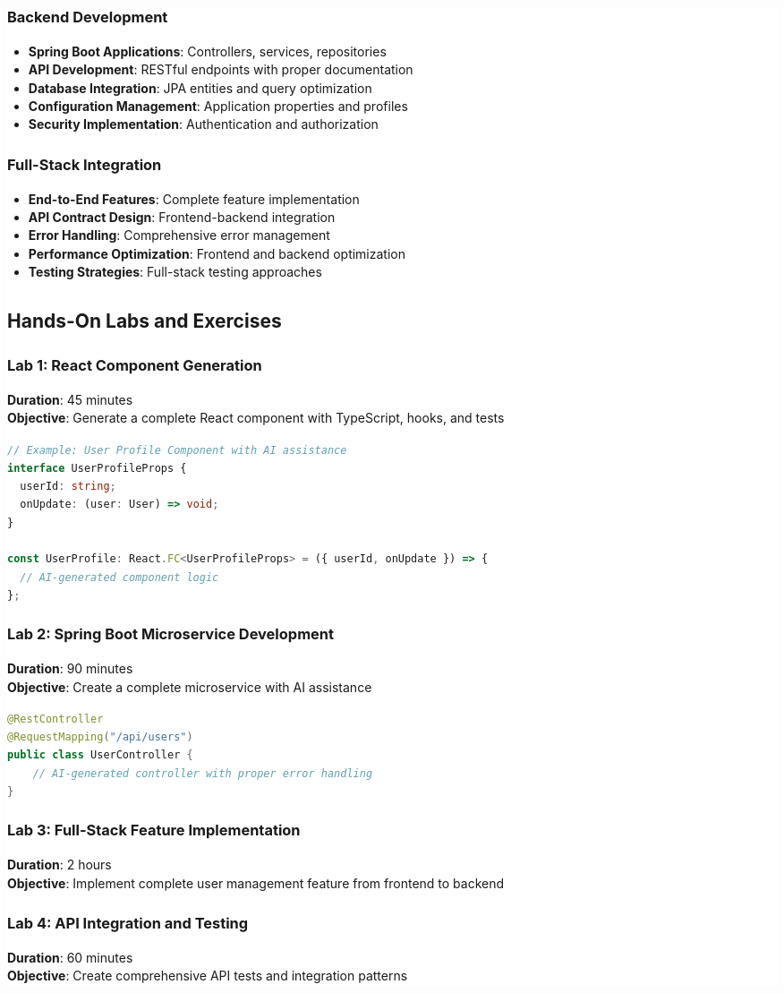 ### Backend Development
- **Spring Boot Applications**: Controllers, services, repositories
- **API Development**: RESTful endpoints with proper documentation
- **Database Integration**: JPA entities and query optimization
- **Configuration Management**: Application properties and profiles
- **Security Implementation**: Authentication and authorization

### Full-Stack Integration
- **End-to-End Features**: Complete feature implementation
- **API Contract Design**: Frontend-backend integration
- **Error Handling**: Comprehensive error management
- **Performance Optimization**: Frontend and backend optimization
- **Testing Strategies**: Full-stack testing approaches

## Hands-On Labs and Exercises

### Lab 1: React Component Generation
**Duration**: 45 minutes  
**Objective**: Generate a complete React component with TypeScript, hooks, and tests
```typescript
// Example: User Profile Component with AI assistance
interface UserProfileProps {
  userId: string;
  onUpdate: (user: User) => void;
}

const UserProfile: React.FC<UserProfileProps> = ({ userId, onUpdate }) => {
  // AI-generated component logic
};
```

### Lab 2: Spring Boot Microservice Development
**Duration**: 90 minutes  
**Objective**: Create a complete microservice with AI assistance
```java
@RestController
@RequestMapping("/api/users")
public class UserController {
    // AI-generated controller with proper error handling
}
```

### Lab 3: Full-Stack Feature Implementation
**Duration**: 2 hours  
**Objective**: Implement complete user management feature from frontend to backend

### Lab 4: API Integration and Testing
**Duration**: 60 minutes  
**Objective**: Create comprehensive API tests and integration patterns
